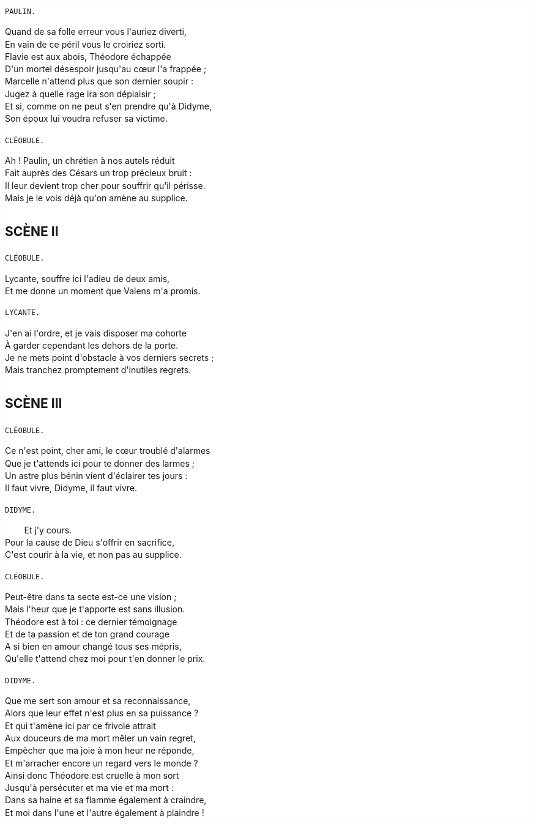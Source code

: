     PAULIN.
Quand de sa folle erreur vous l'auriez diverti,  
En vain de ce péril vous le croiriez sorti.  
Flavie est aux abois, Théodore échappée  
D'un mortel désespoir jusqu'au cœur l'a frappée ;  
Marcelle n'attend plus que son dernier soupir :  
Jugez à quelle rage ira son déplaisir ;  
Et si, comme on ne peut s'en prendre qu'à Didyme,  
Son époux lui voudra refuser sa victime.  

    CLÉOBULE.
Ah ! Paulin, un chrétien à nos autels réduit  
Fait auprès des Césars un trop précieux bruit :  
Il leur devient trop cher pour souffrir qu'il périsse.  
Mais je le vois déjà qu'on amène au supplice.  


## SCÈNE II

    CLÉOBULE.
Lycante, souffre ici l'adieu de deux amis,  
Et me donne un moment que Valens m'a promis.  

    LYCANTE.
J'en ai l'ordre, et je vais disposer ma cohorte  
À garder cependant les dehors de la porte.  
Je ne mets point d'obstacle à vos derniers secrets ;  
Mais tranchez promptement d'inutiles regrets.  


## SCÈNE III

    CLÉOBULE.
Ce n'est point, cher ami, le cœur troublé d'alarmes  
Que je t'attends ici pour te donner des larmes ;  
Un astre plus bénin vient d'éclairer tes jours :  
Il faut vivre, Didyme, il faut vivre.  

    DIDYME.
        Et j'y cours.  
Pour la cause de Dieu s'offrir en sacrifice,  
C'est courir à la vie, et non pas au supplice.  

    CLÉOBULE.
Peut-être dans ta secte est-ce une vision ;  
Mais l'heur que je t'apporte est sans illusion.  
Théodore est à toi : ce dernier témoignage  
Et de ta passion et de ton grand courage  
A si bien en amour changé tous ses mépris,  
Qu'elle t'attend chez moi pour t'en donner le prix.  

    DIDYME.
Que me sert son amour et sa reconnaissance,  
Alors que leur effet n'est plus en sa puissance ?  
Et qui t'amène ici par ce frivole attrait  
Aux douceurs de ma mort mêler un vain regret,  
Empêcher que ma joie à mon heur ne réponde,  
Et m'arracher encore un regard vers le monde ?  
Ainsi donc Théodore est cruelle à mon sort  
Jusqu'à persécuter et ma vie et ma mort :  
Dans sa haine et sa flamme également à craindre,  
Et moi dans l'une et l'autre également à plaindre !  
